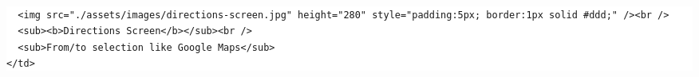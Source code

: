       <img src="./assets/images/directions-screen.jpg" height="280" style="padding:5px; border:1px solid #ddd;" /><br />
      <sub><b>Directions Screen</b></sub><br />
      <sub>From/to selection like Google Maps</sub>
    </td>
  </tr>
</table>
